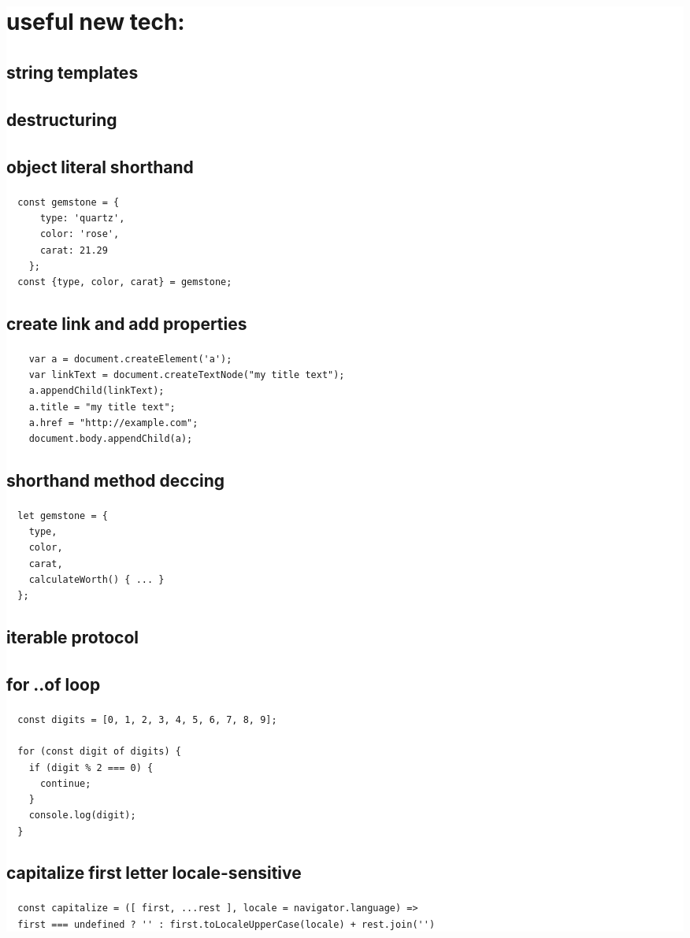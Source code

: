   # useful new tech:
  ## string templates
  ## destructuring
  ## object literal shorthand
  ```
    const gemstone = {
        type: 'quartz',
        color: 'rose',
        carat: 21.29
      };      
    const {type, color, carat} = gemstone;    
  ```
  ## create link and add properties
  ```
      var a = document.createElement('a');
      var linkText = document.createTextNode("my title text");
      a.appendChild(linkText);
      a.title = "my title text";
      a.href = "http://example.com";
      document.body.appendChild(a);
  ```

  ## shorthand method deccing
  ```
    let gemstone = {
      type,
      color,
      carat,
      calculateWorth() { ... }
    };
  ```
  ## iterable protocol


  ## for ..of loop
  ```
    const digits = [0, 1, 2, 3, 4, 5, 6, 7, 8, 9];

    for (const digit of digits) {
      if (digit % 2 === 0) {
        continue;
      }
      console.log(digit);
    }
  ```
  ## capitalize first letter locale-sensitive
  ```
    const capitalize = ([ first, ...rest ], locale = navigator.language) =>
    first === undefined ? '' : first.toLocaleUpperCase(locale) + rest.join('')
  ```
